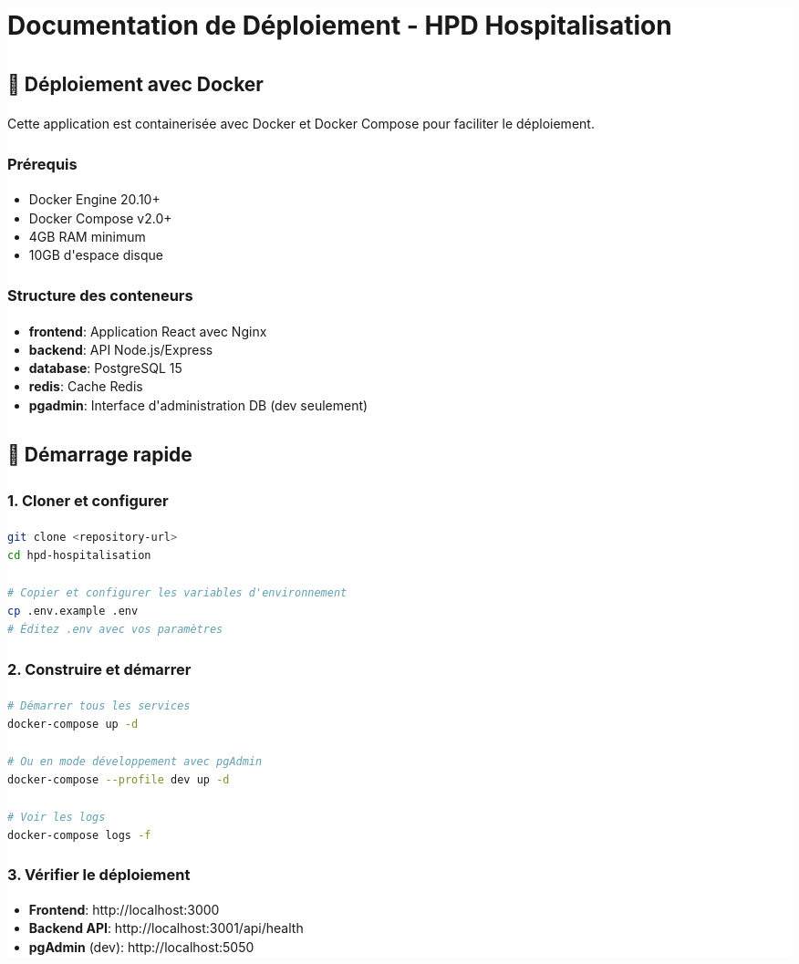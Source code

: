 # Documentation de Déploiement - HPD Hospitalisation

## 🐳 Déploiement avec Docker

Cette application est containerisée avec Docker et Docker Compose pour faciliter le déploiement.

### Prérequis

- Docker Engine 20.10+
- Docker Compose v2.0+
- 4GB RAM minimum
- 10GB d'espace disque

### Structure des conteneurs

- **frontend**: Application React avec Nginx
- **backend**: API Node.js/Express
- **database**: PostgreSQL 15
- **redis**: Cache Redis
- **pgadmin**: Interface d'administration DB (dev seulement)

## 🚀 Démarrage rapide

### 1. Cloner et configurer

```bash
git clone <repository-url>
cd hpd-hospitalisation

# Copier et configurer les variables d'environnement
cp .env.example .env
# Éditez .env avec vos paramètres
```

### 2. Construire et démarrer

```bash
# Démarrer tous les services
docker-compose up -d

# Ou en mode développement avec pgAdmin
docker-compose --profile dev up -d

# Voir les logs
docker-compose logs -f
```

### 3. Vérifier le déploiement

- **Frontend**: http://localhost:3000
- **Backend API**: http://localhost:3001/api/health
- **pgAdmin** (dev): http://localhost:5050
